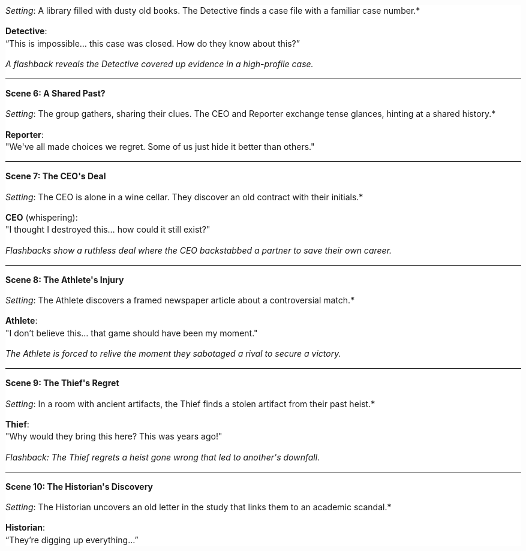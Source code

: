 *Setting*: A library filled with dusty old books. The Detective finds a case file with a familiar case number.*

**Detective**:  
“This is impossible… this case was closed. How do they know about this?”

*A flashback reveals the Detective covered up evidence in a high-profile case.*

---

**Scene 6: A Shared Past?**

*Setting*: The group gathers, sharing their clues. The CEO and Reporter exchange tense glances, hinting at a shared history.*

**Reporter**:  
"We've all made choices we regret. Some of us just hide it better than others."

---

**Scene 7: The CEO's Deal**

*Setting*: The CEO is alone in a wine cellar. They discover an old contract with their initials.*

**CEO** (whispering):  
"I thought I destroyed this… how could it still exist?"

*Flashbacks show a ruthless deal where the CEO backstabbed a partner to save their own career.*

---

**Scene 8: The Athlete's Injury**

*Setting*: The Athlete discovers a framed newspaper article about a controversial match.*

**Athlete**:  
"I don’t believe this… that game should have been my moment."

*The Athlete is forced to relive the moment they sabotaged a rival to secure a victory.*

---

**Scene 9: The Thief's Regret**

*Setting*: In a room with ancient artifacts, the Thief finds a stolen artifact from their past heist.*

**Thief**:  
"Why would they bring this here? This was years ago!"

*Flashback: The Thief regrets a heist gone wrong that led to another's downfall.*

---

**Scene 10: The Historian's Discovery**

*Setting*: The Historian uncovers an old letter in the study that links them to an academic scandal.*

**Historian**:  
“They’re digging up everything…”
